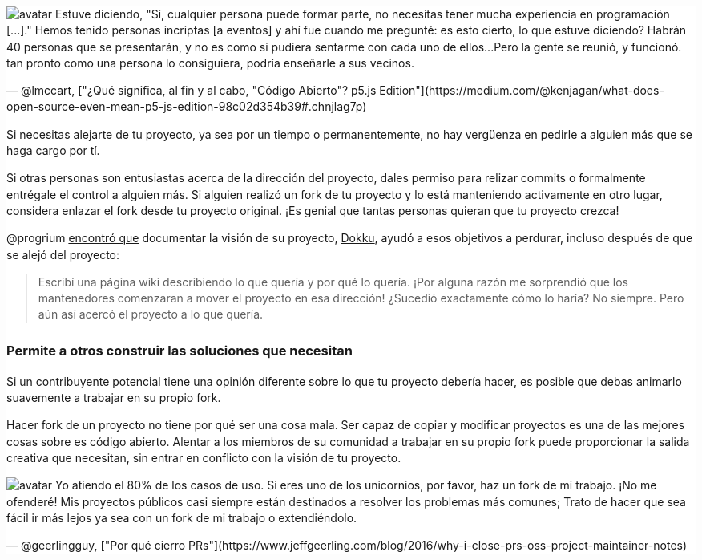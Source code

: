 <aside markdown="1" class="pquote">
  <img src="https://avatars.githubusercontent.com/lmccart?s=180" class="pquote-avatar" alt="avatar">
  Estuve diciendo, "Si, cualquier persona puede formar parte, no necesitas tener mucha experiencia en programaci&oacute;n [...]." Hemos tenido personas incriptas [a eventos] y ah&iacute; fue cuando me pregunt&eacute;: es esto cierto, lo que estuve diciendo? Habr&aacute;n 40 personas que se presentar&aacute;n, y no es como si pudiera sentarme con cada uno de ellos...Pero la gente se reuni&oacute;, y funcion&oacute;. tan pronto como una persona lo consiguiera, podr&iacute;a ense&ntilde;arle a sus vecinos.
  <p markdown="1" class="pquote-credit">
—  @lmccart, ["¿Qu&eacute; significa, al fin y al cabo, "C&oacute;digo Abierto"? p5.js Edition"](https://medium.com/@kenjagan/what-does-open-source-even-mean-p5-js-edition-98c02d354b39#.chnjlag7p)
  </p>
</aside>

Si necesitas alejarte de tu proyecto, ya sea por un tiempo o permanentemente, no hay vergüenza en pedirle a alguien m&aacute;s que se haga cargo por t&iacute;.

Si otras personas son entusiastas acerca de la direcci&oacute;n del proyecto, dales permiso para relizar commits o formalmente entr&eacute;gale el control a alguien m&aacute;s. Si alguien realiz&oacute; un fork de tu proyecto y lo est&aacute; manteniendo activamente en otro lugar, considera enlazar el fork desde tu proyecto original. ¡Es genial que tantas personas quieran que tu proyecto crezca!

@progrium [encontr&oacute; que](https://progrium.com/blog/2015/12/04/leadership-guilt-and-pull-requests/) documentar la visi&oacute;n de su proyecto, [Dokku](https://github.com/dokku/dokku), ayud&oacute; a esos objetivos a perdurar, incluso despu&eacute;s de que se alej&oacute; del proyecto:

> Escrib&iacute; una p&aacute;gina wiki describiendo lo que quer&iacute;a y por qu&eacute; lo quer&iacute;a. ¡Por alguna raz&oacute;n me sorprendi&oacute; que los mantenedores comenzaran a mover el proyecto en esa direcci&oacute;n! ¿Sucedi&oacute; exactamente c&oacute;mo lo har&iacute;a? No siempre. Pero a&uacute;n as&iacute; acerc&oacute; el proyecto a lo que quer&iacute;a.

### Permite a otros construir las soluciones que necesitan

Si un contribuyente potencial tiene una opini&oacute;n diferente sobre lo que tu proyecto deber&iacute;a hacer, es posible que debas animarlo suavemente a trabajar en su propio fork.

Hacer fork de un proyecto no tiene por qu&eacute; ser una cosa mala. Ser capaz de copiar y modificar proyectos es una de las mejores cosas sobre es c&oacute;digo abierto. Alentar a los miembros de su comunidad a trabajar en su propio fork puede proporcionar la salida creativa que necesitan, sin entrar en conflicto con la visi&oacute;n de tu proyecto.

<aside markdown="1" class="pquote">
  <img src="https://avatars.githubusercontent.com/geerlingguy?s=180" class="pquote-avatar" alt="avatar">
  Yo atiendo el 80% de los casos de uso. Si eres uno de los unicornios, por favor, haz un fork de mi trabajo. ¡No me ofender&eacute;! Mis proyectos p&uacute;blicos casi siempre est&aacute;n destinados a resolver los problemas m&aacute;s comunes; Trato de hacer que sea f&aacute;cil ir m&aacute;s lejos ya sea con un fork de mi trabajo o extendi&eacute;ndolo.
  <p markdown="1" class="pquote-credit">
— @geerlingguy, ["Por qu&eacute; cierro PRs"](https://www.jeffgeerling.com/blog/2016/why-i-close-prs-oss-project-maintainer-notes)
  </p>
</aside>
